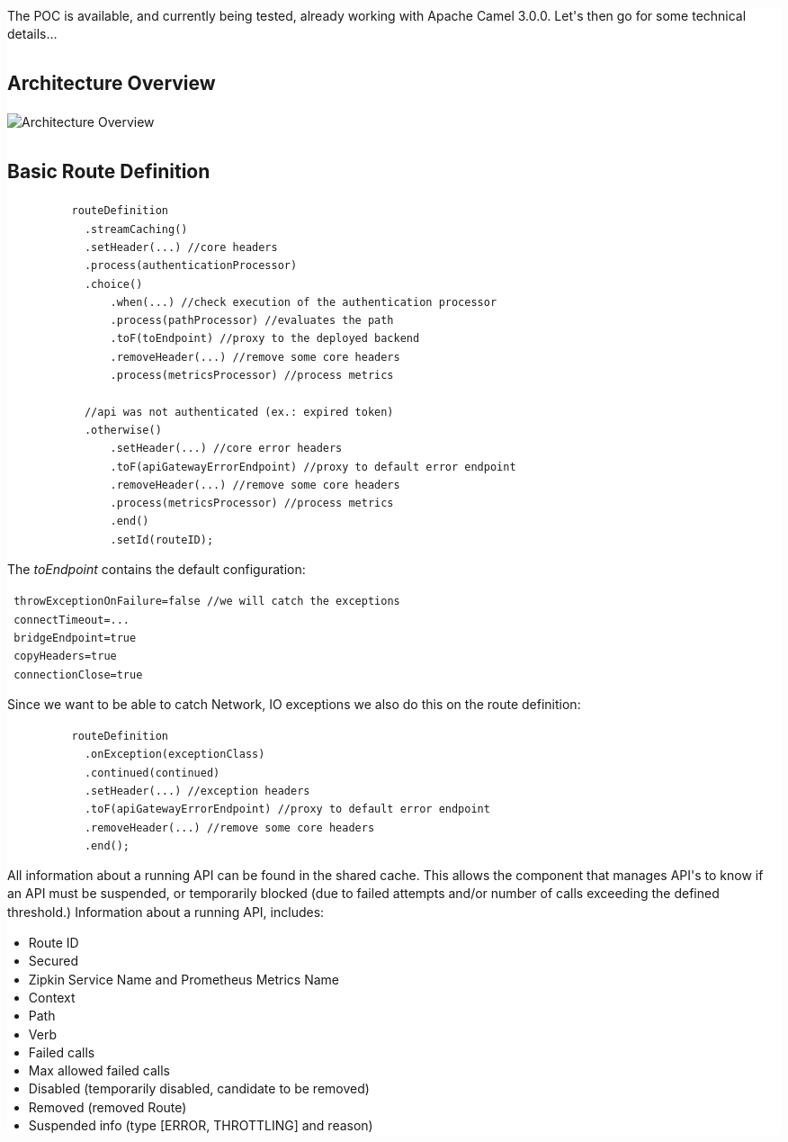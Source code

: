 The POC is available, and currently being tested, already working with Apache Camel 3.0.0.
Let's then go for some technical details...

## Architecture Overview

![Architecture Overview](https://rodrigo.at/CAPI-Gateway.png)

## Basic Route Definition

```
          routeDefinition
            .streamCaching()
            .setHeader(...) //core headers
            .process(authenticationProcessor)
            .choice()
                .when(...) //check execution of the authentication processor
                .process(pathProcessor) //evaluates the path
                .toF(toEndpoint) //proxy to the deployed backend
                .removeHeader(...) //remove some core headers
                .process(metricsProcessor) //process metrics

            //api was not authenticated (ex.: expired token)
            .otherwise()
                .setHeader(...) //core error headers
                .toF(apiGatewayErrorEndpoint) //proxy to default error endpoint
                .removeHeader(...) //remove some core headers
                .process(metricsProcessor) //process metrics
                .end()
                .setId(routeID);
```

The *toEndpoint* contains the default configuration:

     throwExceptionOnFailure=false //we will catch the exceptions
     connectTimeout=...
     bridgeEndpoint=true
     copyHeaders=true
     connectionClose=true

Since we want to be able to catch Network, IO exceptions we also do this on the route definition:

```
          routeDefinition
            .onException(exceptionClass)
            .continued(continued)
            .setHeader(...) //exception headers
            .toF(apiGatewayErrorEndpoint) //proxy to default error endpoint
            .removeHeader(...) //remove some core headers
            .end();
```

All information about a running API can be found in the shared cache. This allows the component that manages API's to know if an API must be suspended, or temporarily blocked (due to failed attempts and/or number of calls exceeding the defined threshold.)
Information about a running API, includes:
* Route ID
* Secured
* Zipkin Service Name and Prometheus Metrics Name
* Context
* Path
* Verb
* Failed calls
* Max allowed failed calls
* Disabled (temporarily disabled, candidate to be removed)
* Removed (removed Route)
* Suspended info (type [ERROR, THROTTLING] and reason)